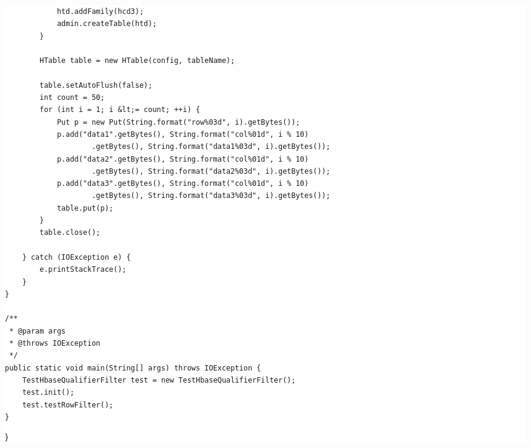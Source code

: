 				htd.addFamily(hcd3);
				admin.createTable(htd);
			}

			HTable table = new HTable(config, tableName);

			table.setAutoFlush(false);
			int count = 50;
			for (int i = 1; i &lt;= count; ++i) {
				Put p = new Put(String.format("row%03d", i).getBytes());
				p.add("data1".getBytes(), String.format("col%01d", i % 10)
						.getBytes(), String.format("data1%03d", i).getBytes());
				p.add("data2".getBytes(), String.format("col%01d", i % 10)
						.getBytes(), String.format("data2%03d", i).getBytes());
				p.add("data3".getBytes(), String.format("col%01d", i % 10)
						.getBytes(), String.format("data3%03d", i).getBytes());
				table.put(p);
			}
			table.close();

		} catch (IOException e) {
			e.printStackTrace();
		}
	}

	/**
	 * @param args
	 * @throws IOException
	 */
	public static void main(String[] args) throws IOException {
		TestHbaseQualifierFilter test = new TestHbaseQualifierFilter();
		test.init();
		test.testRowFilter();
	}

}

</pre>